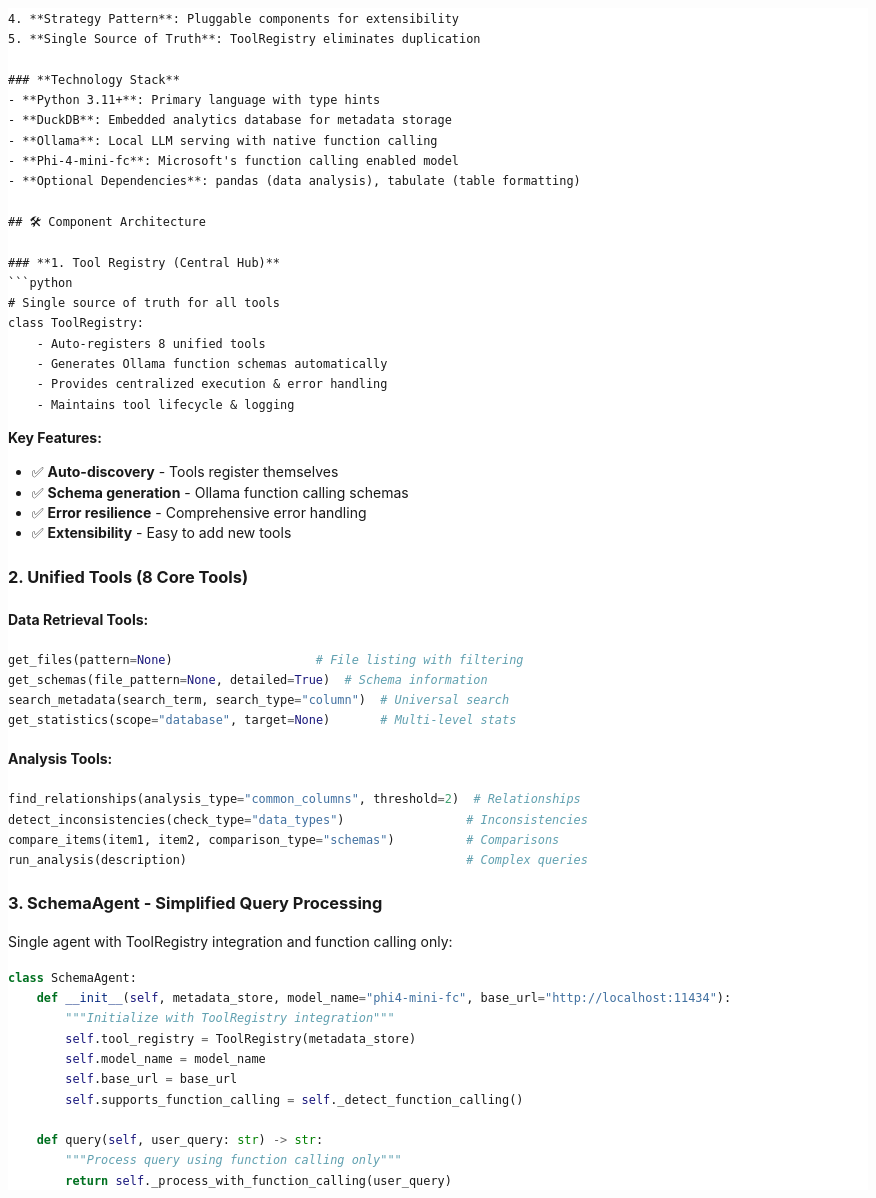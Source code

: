 ```
4. **Strategy Pattern**: Pluggable components for extensibility
5. **Single Source of Truth**: ToolRegistry eliminates duplication

### **Technology Stack**
- **Python 3.11+**: Primary language with type hints
- **DuckDB**: Embedded analytics database for metadata storage
- **Ollama**: Local LLM serving with native function calling
- **Phi-4-mini-fc**: Microsoft's function calling enabled model
- **Optional Dependencies**: pandas (data analysis), tabulate (table formatting)

## 🛠️ Component Architecture

### **1. Tool Registry (Central Hub)**
```python
# Single source of truth for all tools
class ToolRegistry:
    - Auto-registers 8 unified tools
    - Generates Ollama function schemas automatically  
    - Provides centralized execution & error handling
    - Maintains tool lifecycle & logging
```

**Key Features:**
- ✅ **Auto-discovery** - Tools register themselves
- ✅ **Schema generation** - Ollama function calling schemas
- ✅ **Error resilience** - Comprehensive error handling
- ✅ **Extensibility** - Easy to add new tools

### **2. Unified Tools (8 Core Tools)**

#### **Data Retrieval Tools:**
```python
get_files(pattern=None)                    # File listing with filtering
get_schemas(file_pattern=None, detailed=True)  # Schema information
search_metadata(search_term, search_type="column")  # Universal search
get_statistics(scope="database", target=None)       # Multi-level stats
```

#### **Analysis Tools:**
```python
find_relationships(analysis_type="common_columns", threshold=2)  # Relationships
detect_inconsistencies(check_type="data_types")                 # Inconsistencies  
compare_items(item1, item2, comparison_type="schemas")          # Comparisons
run_analysis(description)                                       # Complex queries
```

### **3. SchemaAgent - Simplified Query Processing**

Single agent with ToolRegistry integration and function calling only:

```python
class SchemaAgent:
    def __init__(self, metadata_store, model_name="phi4-mini-fc", base_url="http://localhost:11434"):
        """Initialize with ToolRegistry integration"""
        self.tool_registry = ToolRegistry(metadata_store)
        self.model_name = model_name
        self.base_url = base_url
        self.supports_function_calling = self._detect_function_calling()
    
    def query(self, user_query: str) -> str:
        """Process query using function calling only"""
        return self._process_with_function_calling(user_query)
```
